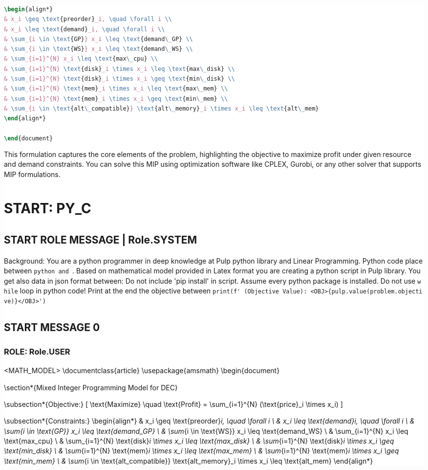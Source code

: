 ```latex
\begin{align*}
& x_i \geq \text{preorder}_i, \quad \forall i \\
& x_i \leq \text{demand}_i, \quad \forall i \\
& \sum_{i \in \text{GP}} x_i \leq \text{demand\_GP} \\
& \sum_{i \in \text{WS}} x_i \leq \text{demand\_WS} \\
& \sum_{i=1}^{N} x_i \leq \text{max\_cpu} \\
& \sum_{i=1}^{N} \text{disk}_i \times x_i \leq \text{max\_disk} \\
& \sum_{i=1}^{N} \text{disk}_i \times x_i \geq \text{min\_disk} \\
& \sum_{i=1}^{N} \text{mem}_i \times x_i \leq \text{max\_mem} \\
& \sum_{i=1}^{N} \text{mem}_i \times x_i \geq \text{min\_mem} \\
& \sum_{i \in \text{alt\_compatible}} \text{alt\_memory}_i \times x_i \leq \text{alt\_mem} 
\end{align*}

\end{document}
``` 

This formulation captures the core elements of the problem, highlighting the objective to maximize profit under given resource and demand constraints. You can solve this MIP using optimization software like CPLEX, Gurobi, or any other solver that supports MIP formulations.

# START: PY_C 
## START ROLE MESSAGE | Role.SYSTEM 
Background: You are a python programmer in deep knowledge at Pulp python library and Linear Programming. Python code place between ```python and ```. Based on mathematical model provided in Latex format you are creating a python script in Pulp library. You get also data in json format between: <DATA></DATA> Do not include 'pip install' in script. Assume every python package is installed. Do not use `while` loop in python code! Print at the end the objective between <OBJ></OBJ> `print(f' (Objective Value): <OBJ>{pulp.value(problem.objective)}</OBJ>')` 
## START MESSAGE 0 
### ROLE: Role.USER
<MATH_MODEL>
\documentclass{article}
\usepackage{amsmath}
\begin{document}

\section*{Mixed Integer Programming Model for DEC}

\subsection*{Objective:}
\[
\text{Maximize} \quad \text{Profit} = \sum_{i=1}^{N} (\text{price}_i \times x_i)
\]

\subsection*{Constraints:}
\begin{align*}
& x_i \geq \text{preorder}_i, \quad \forall i \\
& x_i \leq \text{demand}_i, \quad \forall i \\
& \sum_{i \in \text{GP}} x_i \leq \text{demand\_GP} \\
& \sum_{i \in \text{WS}} x_i \leq \text{demand\_WS} \\
& \sum_{i=1}^{N} x_i \leq \text{max\_cpu} \\
& \sum_{i=1}^{N} \text{disk}_i \times x_i \leq \text{max\_disk} \\
& \sum_{i=1}^{N} \text{disk}_i \times x_i \geq \text{min\_disk} \\
& \sum_{i=1}^{N} \text{mem}_i \times x_i \leq \text{max\_mem} \\
& \sum_{i=1}^{N} \text{mem}_i \times x_i \geq \text{min\_mem} \\
& \sum_{i \in \text{alt\_compatible}} \text{alt\_memory}_i \times x_i \leq \text{alt\_mem} 
\end{align*}
